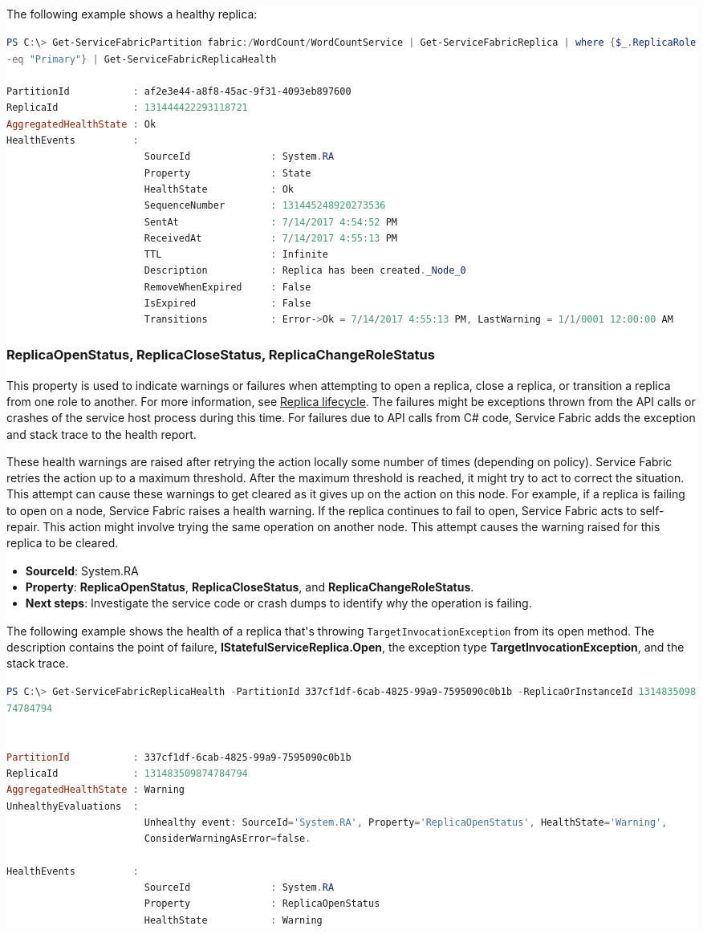 The following example shows a healthy replica:

```powershell
PS C:\> Get-ServiceFabricPartition fabric:/WordCount/WordCountService | Get-ServiceFabricReplica | where {$_.ReplicaRole -eq "Primary"} | Get-ServiceFabricReplicaHealth

PartitionId           : af2e3e44-a8f8-45ac-9f31-4093eb897600
ReplicaId             : 131444422293118721
AggregatedHealthState : Ok
HealthEvents          : 
                        SourceId              : System.RA
                        Property              : State
                        HealthState           : Ok
                        SequenceNumber        : 131445248920273536
                        SentAt                : 7/14/2017 4:54:52 PM
                        ReceivedAt            : 7/14/2017 4:55:13 PM
                        TTL                   : Infinite
                        Description           : Replica has been created._Node_0
                        RemoveWhenExpired     : False
                        IsExpired             : False
                        Transitions           : Error->Ok = 7/14/2017 4:55:13 PM, LastWarning = 1/1/0001 12:00:00 AM
```

### ReplicaOpenStatus, ReplicaCloseStatus, ReplicaChangeRoleStatus
This property is used to indicate warnings or failures when attempting to open a replica, close a replica, or transition a replica from one role to another. For more information, see [Replica lifecycle](service-fabric-concepts-replica-lifecycle.md). The failures might be exceptions thrown from the API calls or crashes of the service host process during this time. For failures due to API calls from C# code, Service Fabric adds the exception and stack trace to the health report.

These health warnings are raised after retrying the action locally some number of times (depending on policy). Service Fabric retries the action up to a maximum threshold. After the maximum threshold is reached, it might try to act to correct the situation. This attempt can cause these warnings to get cleared as it gives up on the action on this node. For example, if a replica is failing to open on a node, Service Fabric raises a health warning. If the replica continues to fail to open, Service Fabric acts to self-repair. This action might involve trying the same operation on another node. This attempt causes the warning raised for this replica to be cleared. 

* **SourceId**: System.RA
* **Property**: **ReplicaOpenStatus**, **ReplicaCloseStatus**, and **ReplicaChangeRoleStatus**.
* **Next steps**: Investigate the service code or crash dumps to identify why the operation is failing.

The following example shows the health of a replica that's throwing `TargetInvocationException` from its open method. The description contains the point of failure, **IStatefulServiceReplica.Open**, the exception type **TargetInvocationException**, and the stack trace.

```powershell
PS C:\> Get-ServiceFabricReplicaHealth -PartitionId 337cf1df-6cab-4825-99a9-7595090c0b1b -ReplicaOrInstanceId 131483509874784794


PartitionId           : 337cf1df-6cab-4825-99a9-7595090c0b1b
ReplicaId             : 131483509874784794
AggregatedHealthState : Warning
UnhealthyEvaluations  : 
                        Unhealthy event: SourceId='System.RA', Property='ReplicaOpenStatus', HealthState='Warning', 
                        ConsiderWarningAsError=false.
                        
HealthEvents          : 
                        SourceId              : System.RA
                        Property              : ReplicaOpenStatus
                        HealthState           : Warning
```